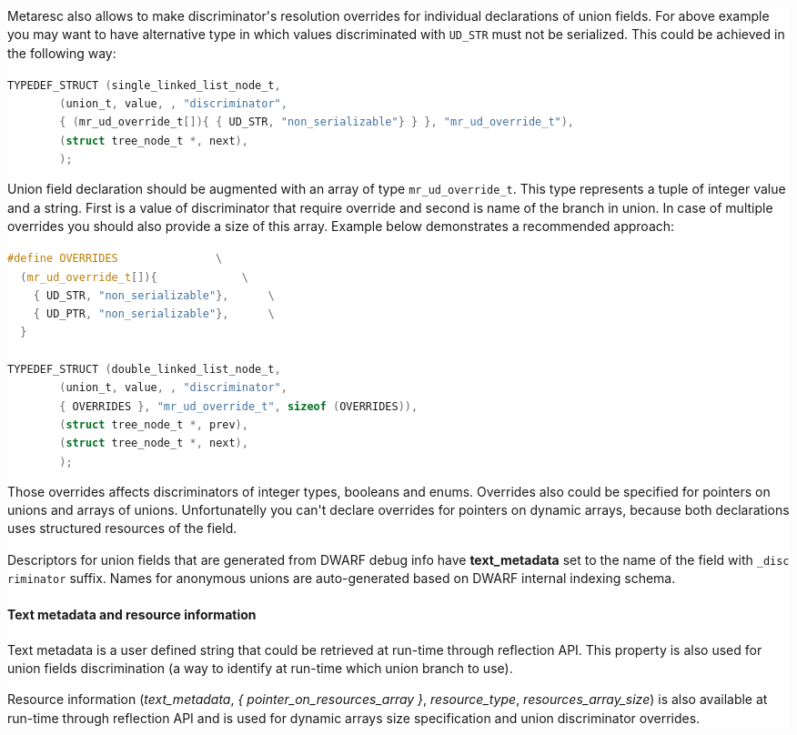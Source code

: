 Metaresc also allows to make discriminator's resolution overrides for
individual declarations of union fields. For above example you may
want to have alternative type in which values discriminated with
`UD_STR` must not be serialized. This could be achieved in the
following way:

```c
TYPEDEF_STRUCT (single_linked_list_node_t,
		(union_t, value, , "discriminator",
		{ (mr_ud_override_t[]){ { UD_STR, "non_serializable"} } }, "mr_ud_override_t"),
		(struct tree_node_t *, next),
		);
```
Union field declaration should be augmented with an array of type
`mr_ud_override_t`. This type represents a tuple of integer value and
a string. First is a value of discriminator that require override and
second is name of the branch in union. In case of multiple overrides
you should also provide a size of this array. Example below
demonstrates a recommended approach:

```c
#define OVERRIDES				\
  (mr_ud_override_t[]){				\
    { UD_STR, "non_serializable"},		\
    { UD_PTR, "non_serializable"},		\
  }

TYPEDEF_STRUCT (double_linked_list_node_t,
		(union_t, value, , "discriminator",
		{ OVERRIDES }, "mr_ud_override_t", sizeof (OVERRIDES)),
		(struct tree_node_t *, prev),
		(struct tree_node_t *, next),
		);
```

Those overrides affects discriminators of integer types, booleans and
enums. Overrides also could be specified for pointers on unions and
arrays of unions. Unfortunatelly you can't declare overrides for
pointers on dynamic arrays, because both declarations uses structured
resources of the field.

Descriptors for union fields that are generated from DWARF debug
info have **text\_metadata** set to the name of the field with
`_discriminator` suffix. Names for anonymous unions are auto-generated
based on DWARF internal indexing schema.

#### Text metadata and resource information
Text metadata is a user defined string that could be retrieved at
run-time through reflection API. This property is also used for union
fields discrimination (a way to identify at run-time which union branch
to use).

Resource information (_text\_metadata_, _{
pointer\_on\_resources\_array }_, _resource\_type_,
_resources\_array\_size_) is also available at run-time through
reflection API and is used for dynamic arrays size specification and
union discriminator overrides.
